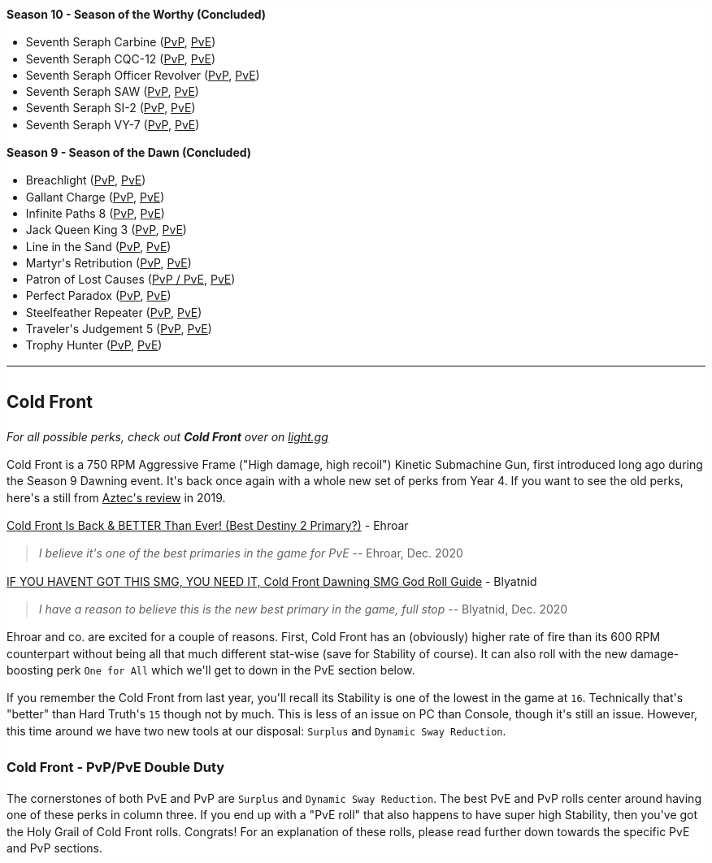 **Season 10 - Season of the Worthy (Concluded)**
* Seventh Seraph Carbine ([PvP](#seventh-seraph-carbine---pvp), [PvE](#seventh-seraph-carbine---pve))
* Seventh Seraph CQC-12 ([PvP](#seventh-seraph-cqc-12---pvp), [PvE](#seventh-seraph-cqc-12---pve))
* Seventh Seraph Officer Revolver ([PvP](#seventh-seraph-officer-revolver---pvp), [PvE](#seventh-seraph-officer-revolver---pve))
* Seventh Seraph SAW ([PvP](#seventh-seraph-saw---pvp), [PvE](#seventh-seraph-saw---pve))
* Seventh Seraph SI-2 ([PvP](#seventh-seraph-si-2---pvp), [PvE](#seventh-seraph-si-2---pve))
* Seventh Seraph VY-7 ([PvP](#seventh-seraph-vy-7---pvp), [PvE](#seventh-seraph-vy-7---pve))

**Season 9 - Season of the Dawn (Concluded)**
* Breachlight ([PvP](#breachlight---pvp), [PvE](#breachlight---pve))
* Gallant Charge ([PvP](#gallant-charge---pvp), [PvE](#gallant-charge---pve))
* Infinite Paths 8 ([PvP](#infinite-paths-8---pvp), [PvE](#infinite-paths-8---pve))
* Jack Queen King 3 ([PvP](#jack-queen-king-3---pvp), [PvE](#jack-queen-king-3---pve))
* Line in the Sand ([PvP](#line-in-the-sand---pvp), [PvE](#line-in-the-sand---pve))
* Martyr's Retribution ([PvP](#martyrs-retribution---pvp), [PvE](#martyrs-retribution---pve))
* Patron of Lost Causes ([PvP / PvE](#patron-of-lost-causes---pvp--pve), [PvE](#patron-of-lost-causes---pve))
* Perfect Paradox ([PvP](#perfect-paradox---pvp), [PvE](#perfect-paradox---pve))
* Steelfeather Repeater ([PvP](#steelfeather-repeater---pvp), [PvE](#steelfeather-repeater---pve))
* Traveler's Judgement 5 ([PvP](#travelers-judgement-5---pvp), [PvE](#travelers-judgement-5---pve))
* Trophy Hunter ([PvP](#trophy-hunter---pvp), [PvE](#trophy-hunter---pve))

---
## Cold Front
*For all possible perks, check out **Cold Front** over on [light.gg](https://www.light.gg/db/items/1506719573/cold-front/)*

Cold Front is a 750 RPM Aggressive Frame ("High damage, high recoil") Kinetic Submachine Gun, first introduced long ago during the Season 9 Dawning event. It's back once again with a whole new set of perks from Year 4. If you want to see the old perks, here's a still from [Aztec's review](https://youtu.be/ZK1JPaCASnQ?t=166) in 2019.

[Cold Front Is Back & BETTER Than Ever! (Best Destiny 2 Primary?)](https://www.youtube.com/watch?v=CG3C1TDUzA8) - Ehroar

> *I believe it's one of the best primaries in the game for PvE* -- Ehroar, Dec. 2020

[IF YOU HAVENT GOT THIS SMG, YOU NEED IT, Cold Front Dawning SMG God Roll Guide](https://www.youtube.com/watch?v=9sFhMUMMttk) - Blyatnid 

> *I have a reason to believe this is the new best primary in the game, full stop* -- Blyatnid, Dec. 2020

Ehroar and co. are excited for a couple of reasons. First, Cold Front has an (obviously) higher rate of fire than its 600 RPM counterpart without being all that much different stat-wise (save for Stability of course). It can also  roll with the new damage-boosting perk `One for All` which we'll get to down in the PvE section below.

If you remember the Cold Front from last year, you'll recall its Stability is one of the lowest in the game at `16`. Technically that's "better" than Hard Truth's `15` though not by much. This is less of an issue on PC than Console, though it's still an issue. However, this time around we have two new tools at our disposal: `Surplus` and `Dynamic Sway Reduction`.
### Cold Front - PvP/PvE Double Duty
The cornerstones of both PvE and PvP are `Surplus` and `Dynamic Sway Reduction`. The best PvE and PvP rolls center around having one of these perks in column three. If you end up with a "PvE roll" that also happens to have super high Stability, then you've got the Holy Grail of Cold Front rolls. Congrats! For an explanation of these rolls, please read further down towards the specific PvE and PvP sections.

